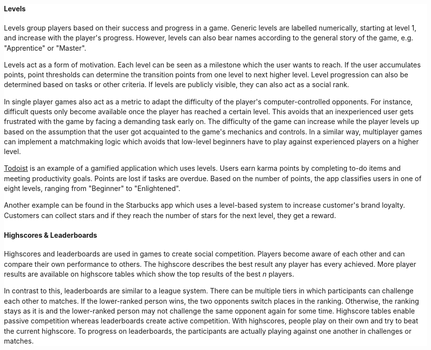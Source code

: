 #### Levels

Levels group players based on their success and progress in a game.
Generic levels are labelled numerically, starting at level 1, and increase with the player's progress.
However, levels can also bear names according to the general story of the game, e.g. "Apprentice" or "Master".

Levels act as a form of motivation.
Each level can be seen as a milestone which the user wants to reach.
If the user accumulates points, point thresholds can determine the transition points from one level to next higher level.
Level progression can also be determined based on tasks or other criteria.
If levels are publicly visible, they can also act as a social rank.

In single player games also act as a metric to adapt the difficulty of the player's computer-controlled opponents.
For instance, difficult quests only become available once the player has reached a certain level.
This avoids that an inexperienced user gets frustrated with the game by facing a demanding task early on.
The difficulty of the game can increase while the player levels up based on the assumption that the user got acquainted to the game's mechanics and controls.
In a similar way, multiplayer games can implement a matchmaking logic which avoids that low-level beginners have to play against experienced players on a higher level.

[Todoist](https://get.todoist.help/hc/de/articles/206209959-Karma) is an example of a gamified application which uses levels.
Users earn karma points by completing to-do items and meeting productivity goals.
Points are lost if tasks are overdue.
Based on the number of points, the app classifies users in one of eight levels, ranging from "Beginner" to "Enlightened".

Another example can be found in the Starbucks app which uses a level-based system to increase customer's brand loyalty.
Customers can collect stars and if they reach the number of stars for the next level, they get a reward.


#### Highscores & Leaderboards

Highscores and leaderboards are used in games to create social competition.
Players become aware of each other and can compare their own performance to others.
The highscore describes the best result any player has every achieved.
More player results are available on highscore tables which show the top results of the best *n* players.

In contrast to this, leaderboards are similar to a league system.
There can be multiple tiers in which participants can challenge each other to matches.
If the lower-ranked person wins, the two opponents switch places in the ranking.
Otherwise, the ranking stays as it is and the lower-ranked person may not challenge the same opponent again for some time.
Highscore tables enable passive competition whereas leaderboards create active competition.
With highscores, people play on their own and try to beat the current highscore.
To progress on leaderboards, the participants are actually playing against one another in challenges or matches.
